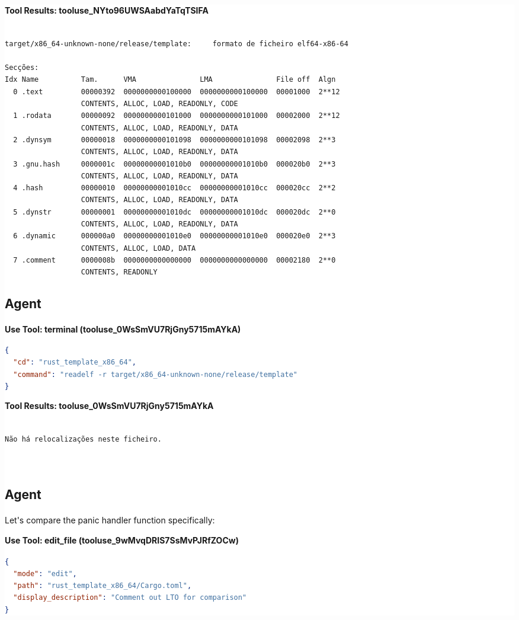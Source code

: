**Tool Results: tooluse_NYto96UWSAabdYaTqTSIFA**

```

target/x86_64-unknown-none/release/template:     formato de ficheiro elf64-x86-64

Secções:
Idx Name          Tam.      VMA               LMA               File off  Algn
  0 .text         00000392  0000000000100000  0000000000100000  00001000  2**12
                  CONTENTS, ALLOC, LOAD, READONLY, CODE
  1 .rodata       00000092  0000000000101000  0000000000101000  00002000  2**12
                  CONTENTS, ALLOC, LOAD, READONLY, DATA
  2 .dynsym       00000018  0000000000101098  0000000000101098  00002098  2**3
                  CONTENTS, ALLOC, LOAD, READONLY, DATA
  3 .gnu.hash     0000001c  00000000001010b0  00000000001010b0  000020b0  2**3
                  CONTENTS, ALLOC, LOAD, READONLY, DATA
  4 .hash         00000010  00000000001010cc  00000000001010cc  000020cc  2**2
                  CONTENTS, ALLOC, LOAD, READONLY, DATA
  5 .dynstr       00000001  00000000001010dc  00000000001010dc  000020dc  2**0
                  CONTENTS, ALLOC, LOAD, READONLY, DATA
  6 .dynamic      000000a0  00000000001010e0  00000000001010e0  000020e0  2**3
                  CONTENTS, ALLOC, LOAD, DATA
  7 .comment      0000008b  0000000000000000  0000000000000000  00002180  2**0
                  CONTENTS, READONLY
```
## Agent

**Use Tool: terminal (tooluse_0WsSmVU7RjGny5715mAYkA)**
```json
{
  "cd": "rust_template_x86_64",
  "command": "readelf -r target/x86_64-unknown-none/release/template"
}
```

**Tool Results: tooluse_0WsSmVU7RjGny5715mAYkA**

```

Não há relocalizações neste ficheiro.



```
## Agent







Let's compare the panic handler function specifically:

**Use Tool: edit_file (tooluse_9wMvqDRIS7SsMvPJRfZOCw)**
```json
{
  "mode": "edit",
  "path": "rust_template_x86_64/Cargo.toml",
  "display_description": "Comment out LTO for comparison"
}
```
